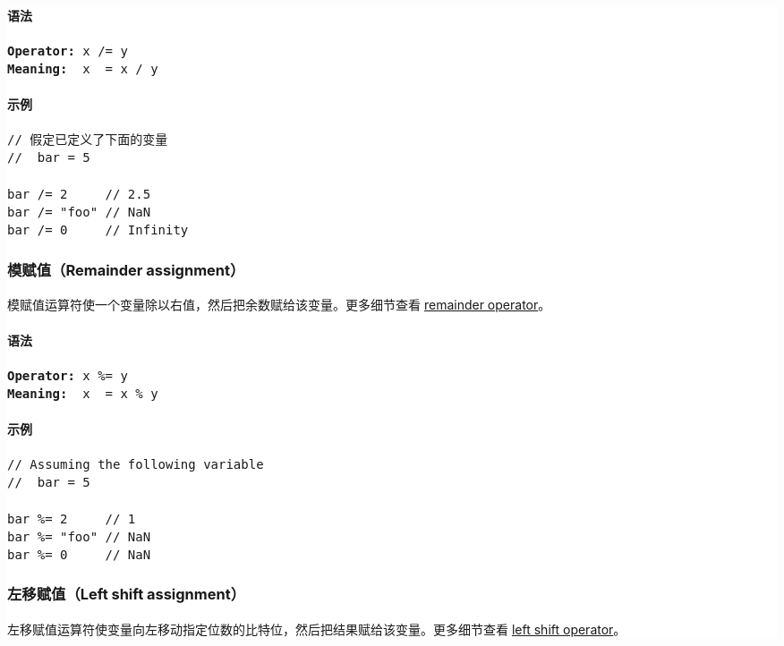 <h4 id=".E8.AF.AD.E6.B3.95_5">&#x8BED;&#x6CD5;</h4>

<pre class="syntaxbox"><strong>Operator:</strong> x /= y 
<strong>Meaning:</strong>  x  = x / y
</pre>

<h4 id=".E7.A4.BA.E4.BE.8B_5">&#x793A;&#x4F8B;</h4>

<pre class="brush: js">// &#x5047;&#x5B9A;&#x5DF2;&#x5B9A;&#x4E49;&#x4E86;&#x4E0B;&#x9762;&#x7684;&#x53D8;&#x91CF;
//  bar = 5

bar /= 2     // 2.5
bar /= &quot;foo&quot; // NaN
bar /= 0     // Infinity
</pre>

<h3 id=".E6.A8.A1.E8.B5.8B.E5.80.BC.EF.BC.88Remainder_assignment.EF.BC.89"><a name="Remainder_assignment">&#x6A21;&#x8D4B;&#x503C;&#xFF08;Remainder assignment&#xFF09;</a></h3>

<p>&#x6A21;&#x8D4B;&#x503C;&#x8FD0;&#x7B97;&#x7B26;&#x4F7F;&#x4E00;&#x4E2A;&#x53D8;&#x91CF;&#x9664;&#x4EE5;&#x53F3;&#x503C;&#xFF0C;&#x7136;&#x540E;&#x628A;&#x4F59;&#x6570;&#x8D4B;&#x7ED9;&#x8BE5;&#x53D8;&#x91CF;&#x3002;&#x66F4;&#x591A;&#x7EC6;&#x8282;&#x67E5;&#x770B;&#xA0;<a href="/zh-CN/docs/Web/JavaScript/Reference/Operators/Arithmetic_Operators#Remainder" title="&#x7B97;&#x672F;&#x8FD0;&#x7B97;&#x7B26;&#xFF08;Arithmetic operators&#xFF09;&#x628A;&#x6570;&#x503C;&#xFF08;&#x539F;&#x59CB;&#x503C;&#x6216;&#x53D8;&#x91CF;&#xFF09;&#x4F5C;&#x4E3A;&#x5B83;&#x4EEC;&#x7684;&#x64CD;&#x4F5C;&#x6570;&#xFF08;operand&#xFF09;&#xFF0C;&#x7136;&#x540E;&#x8FD4;&#x56DE;&#x4E00;&#x4E2A;&#x5355;&#x6570;&#x503C;&#x3002;&#x6807;&#x51C6;&#x7684;&#x7B97;&#x672F;&#x8FD0;&#x7B97;&#x7B26;&#x6709;&#x52A0;&#xA0;(+)&#xFF0C;&#x51CF; (-)&#xFF0C;&#x4E58;(*)&#xFF0C;&#x9664;(/)&#x3002;">remainder operator</a>&#x3002;</p>

<h4 id=".E8.AF.AD.E6.B3.95_6">&#x8BED;&#x6CD5;</h4>

<pre class="syntaxbox"><strong>Operator:</strong> x %= y 
<strong>Meaning:</strong>  x  = x % y
</pre>

<h4 id=".E7.A4.BA.E4.BE.8B_6">&#x793A;&#x4F8B;</h4>

<pre class="brush: js">// Assuming the following variable
//  bar = 5

bar %= 2     // 1
bar %= &quot;foo&quot; // NaN
bar %= 0     // NaN
</pre>

<h3 id=".E5.B7.A6.E7.A7.BB.E8.B5.8B.E5.80.BC.EF.BC.88Left_shift_assignment.EF.BC.89"><a name="Left_shift_assignment">&#x5DE6;&#x79FB;&#x8D4B;&#x503C;&#xFF08;Left shift assignment&#xFF09;</a></h3>

<p>&#x5DE6;&#x79FB;&#x8D4B;&#x503C;&#x8FD0;&#x7B97;&#x7B26;&#x4F7F;&#x53D8;&#x91CF;&#x5411;&#x5DE6;&#x79FB;&#x52A8;&#x6307;&#x5B9A;&#x4F4D;&#x6570;&#x7684;&#x6BD4;&#x7279;&#x4F4D;&#xFF0C;&#x7136;&#x540E;&#x628A;&#x7ED3;&#x679C;&#x8D4B;&#x7ED9;&#x8BE5;&#x53D8;&#x91CF;&#x3002;&#x66F4;&#x591A;&#x7EC6;&#x8282;&#x67E5;&#x770B; <a href="/zh-CN/docs/Web/JavaScript/Reference/Operators/Bitwise_Operators#Left_shift" title="&#x6309;&#x4F4D;&#x64CD;&#x4F5C;&#x7B26;&#xFF08;Bitwise operators&#xFF09;&#xA0;&#x5C06;&#x5176;&#x64CD;&#x4F5C;&#x6570;&#xFF08;operands&#xFF09;&#x5F53;&#x4F5C;32&#x4F4D;&#x7684;&#x6BD4;&#x7279;&#x5E8F;&#x5217;&#xFF08;&#x7531;0&#x548C;1&#x7EC4;&#x6210;&#xFF09;&#xFF0C;&#x800C;&#x4E0D;&#x662F;&#x5341;&#x8FDB;&#x5236;&#x3001;&#x5341;&#x516D;&#x8FDB;&#x5236;&#x6216;&#x516B;&#x8FDB;&#x5236;&#x6570;&#x503C;&#x3002;&#x4F8B;&#x5982;&#xFF0C;&#x5341;&#x8FDB;&#x5236;&#x6570;9&#xFF0C;&#x7528;&#x4E8C;&#x8FDB;&#x5236;&#x8868;&#x793A;&#x5219;&#x4E3A;1001&#x3002;&#x6309;&#x4F4D;&#x64CD;&#x4F5C;&#x7B26;&#x64CD;&#x4F5C;&#x6570;&#x5B57;&#x7684;&#x4E8C;&#x8FDB;&#x5236;&#x5F62;&#x5F0F;&#xFF0C;&#x4F46;&#x662F;&#x8FD4;&#x56DE;&#x503C;&#x4F9D;&#x7136;&#x662F;&#x6807;&#x51C6;&#x7684;JavaScript&#x6570;&#x503C;&#x3002;">left shift operator</a>&#x3002;</p>
